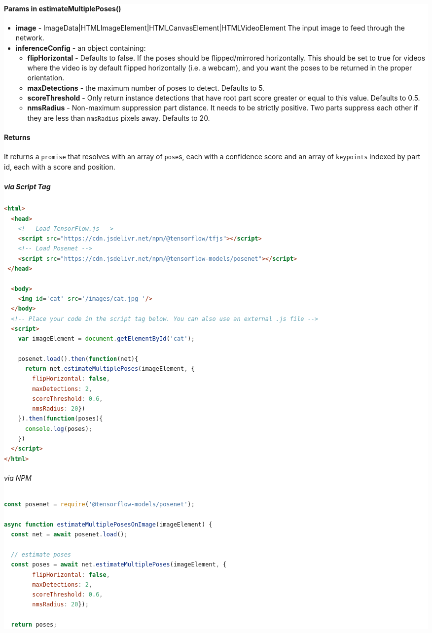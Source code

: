 #### Params in estimateMultiplePoses()

* **image** - ImageData|HTMLImageElement|HTMLCanvasElement|HTMLVideoElement
   The input image to feed through the network.
* **inferenceConfig** - an object containing:
  * **flipHorizontal** - Defaults to false.  If the poses should be flipped/mirrored  horizontally.  This should be set to true for videos where the video is by default flipped horizontally (i.e. a webcam), and you want the poses to be returned in the proper orientation.
  * **maxDetections** - the maximum number of poses to detect. Defaults to 5.
  * **scoreThreshold** - Only return instance detections that have root part score greater or equal to this value. Defaults to 0.5.
  * **nmsRadius** - Non-maximum suppression part distance. It needs to be strictly positive. Two parts suppress each other if they are less than `nmsRadius` pixels away. Defaults to 20.

#### Returns

It returns a `promise` that resolves with an array of `pose`s, each with a confidence score and an array of `keypoints` indexed by part id, each with a score and position.

##### via Script Tag

```html
<html>
  <head>
    <!-- Load TensorFlow.js -->
    <script src="https://cdn.jsdelivr.net/npm/@tensorflow/tfjs"></script>
    <!-- Load Posenet -->
    <script src="https://cdn.jsdelivr.net/npm/@tensorflow-models/posenet"></script>
 </head>

  <body>
    <img id='cat' src='/images/cat.jpg '/>
  </body>
  <!-- Place your code in the script tag below. You can also use an external .js file -->
  <script>
    var imageElement = document.getElementById('cat');

    posenet.load().then(function(net){
      return net.estimateMultiplePoses(imageElement, {
        flipHorizontal: false,
        maxDetections: 2,
        scoreThreshold: 0.6,
        nmsRadius: 20})
    }).then(function(poses){
      console.log(poses);
    })
  </script>
</html>
```

###### via NPM

```javascript
const posenet = require('@tensorflow-models/posenet');

async function estimateMultiplePosesOnImage(imageElement) {
  const net = await posenet.load();

  // estimate poses
  const poses = await net.estimateMultiplePoses(imageElement, {
        flipHorizontal: false,
        maxDetections: 2,
        scoreThreshold: 0.6,
        nmsRadius: 20});

  return poses;
```